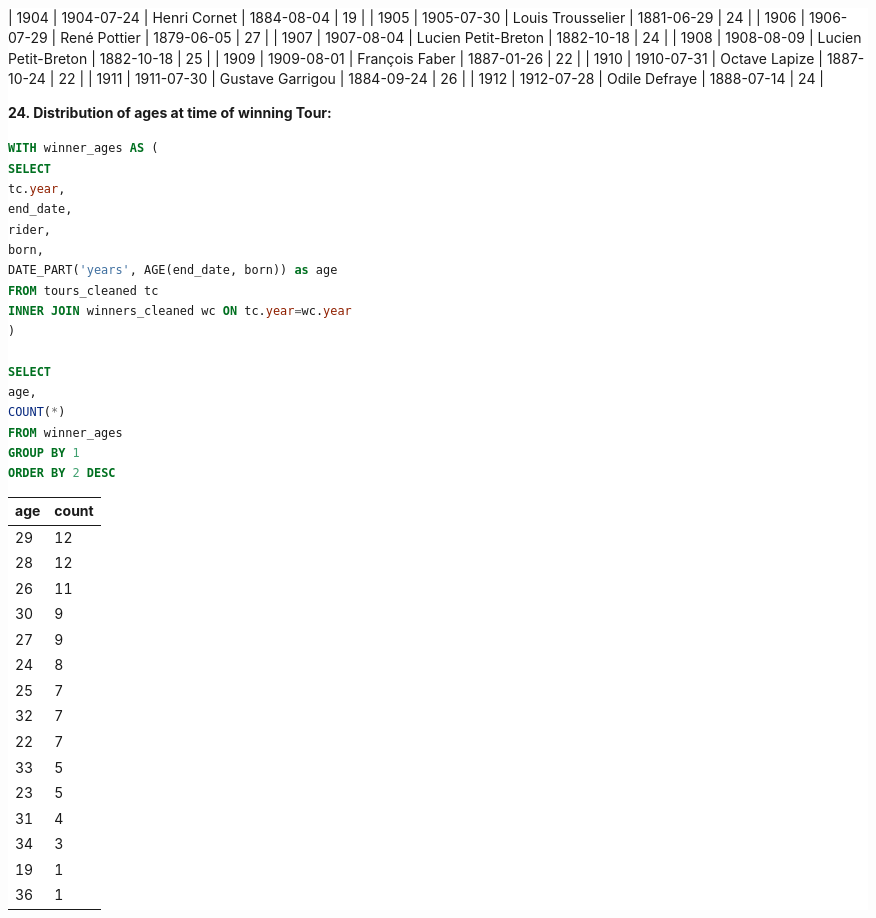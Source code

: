 | 1904 | 1904-07-24 | Henri Cornet        | 1884-08-04 | 19  |
| 1905 | 1905-07-30 | Louis Trousselier   | 1881-06-29 | 24  |
| 1906 | 1906-07-29 | René Pottier        | 1879-06-05 | 27  |
| 1907 | 1907-08-04 | Lucien Petit-Breton | 1882-10-18 | 24  |
| 1908 | 1908-08-09 | Lucien Petit-Breton | 1882-10-18 | 25  |
| 1909 | 1909-08-01 | François Faber      | 1887-01-26 | 22  |
| 1910 | 1910-07-31 | Octave Lapize       | 1887-10-24 | 22  |
| 1911 | 1911-07-30 | Gustave Garrigou    | 1884-09-24 | 26  |
| 1912 | 1912-07-28 | Odile Defraye       | 1888-07-14 | 24  |

**24. Distribution of ages at time of winning Tour:**
```sql
WITH winner_ages AS (
SELECT
tc.year, 
end_date,
rider,
born,
DATE_PART('years', AGE(end_date, born)) as age
FROM tours_cleaned tc
INNER JOIN winners_cleaned wc ON tc.year=wc.year
)

SELECT
age,
COUNT(*)
FROM winner_ages
GROUP BY 1
ORDER BY 2 DESC
```
| age | count |
|-----|-------|
| 29  | 12    |
| 28  | 12    |
| 26  | 11    |
| 30  | 9     |
| 27  | 9     |
| 24  | 8     |
| 25  | 7     |
| 32  | 7     |
| 22  | 7     |
| 33  | 5     |
| 23  | 5     |
| 31  | 4     |
| 34  | 3     |
| 19  | 1     |
| 36  | 1     |